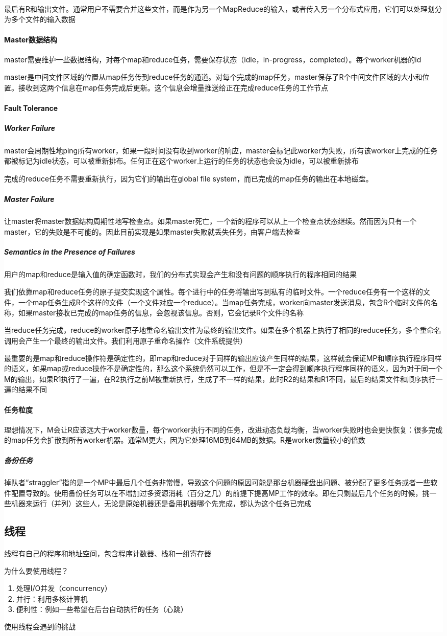 最后有R和输出文件。通常用户不需要合并这些文件，而是作为另一个MapReduce的输入，或者传入另一个分布式应用，它们可以处理划分为多个文件的输入数据

#### Master数据结构

master需要维护一些数据结构，对每个map和reduce任务，需要保存状态（idle，in-progress，completed）。每个worker机器的id

master是中间文件区域的位置从map任务传到reduce任务的通道。对每个完成的map任务，master保存了R个中间文件区域的大小和位置。接收到这两个信息在map任务完成后更新。这个信息会增量推送给正在完成reduce任务的工作节点

#### Fault Tolerance

##### Worker Failure

master会周期性地ping所有worker，如果一段时间没有收到worker的响应，master会标记此worker为失败，所有该worker上完成的任务都被标记为idle状态，可以被重新排布。任何正在这个worker上运行的任务的状态也会设为idle，可以被重新排布

完成的reduce任务不需要重新执行，因为它们的输出在global file system，而已完成的map任务的输出在本地磁盘。

##### Master Failure

让master将master数据结构周期性地写检查点。如果master死亡，一个新的程序可以从上一个检查点状态继续。然而因为只有一个master，它的失败是不可能的。因此目前实现是如果master失败就丢失任务，由客户端去检查

##### Semantics in the Presence of Failures

用户的map和reduce是输入值的确定函数时，我们的分布式实现会产生和没有问题的顺序执行的程序相同的结果

我们依靠map和reduce任务的原子提交实现这个属性。每个进行中的任务将输出写到私有的临时文件。一个reduce任务有一个这样的文件，一个map任务生成R个这样的文件（一个文件对应一个reduce）。当map任务完成，worker向master发送消息，包含R个临时文件的名称，如果master接收已完成的map任务的信息，会忽视该信息。否则，它会记录R个文件的名称

当reduce任务完成，reduce的worker原子地重命名输出文件为最终的输出文件。如果在多个机器上执行了相同的reduce任务，多个重命名调用会产生一个最终的输出文件。我们利用原子重命名操作（文件系统提供）

最重要的是map和reduce操作符是确定性的，即map和reduce对于同样的输出应该产生同样的结果，这样就会保证MP和顺序执行程序同样的语义，如果map或reduce操作不是确定性的，那么这个系统仍然可以工作，但是不一定会得到顺序执行程序同样的语义，因为对于同一个M的输出，如果R1执行了一遍，在R2执行之前M被重新执行，生成了不一样的结果，此时R2的结果和R1不同，最后的结果文件和顺序执行一遍的结果不同

#### 任务粒度

理想情况下，M会让R应该远大于worker数量，每个worker执行不同的任务，改进动态负载均衡，当worker失败时也会更快恢复：很多完成的map任务会扩散到所有worker机器。通常M更大，因为它处理16MB到64MB的数据。R是worker数量较小的倍数

##### 备份任务

掉队者“straggler”指的是一个MP中最后几个任务非常慢，导致这个问题的原因可能是那台机器硬盘出问题、被分配了更多任务或者一些软件配置导致的。使用备份任务可以在不增加过多资源消耗（百分之几）的前提下提高MP工作的效率。即在只剩最后几个任务的时候，挑一些机器来运行（并列）这些人，无论是原始机器还是备用机器哪个先完成，都认为这个任务已完成

## 线程

线程有自己的程序和地址空间，包含程序计数器、栈和一组寄存器

为什么要使用线程？

1. 处理I/O并发（concurrency）
2. 并行：利用多核计算机
3. 便利性：例如一些希望在后台自动执行的任务（心跳）

使用线程会遇到的挑战

